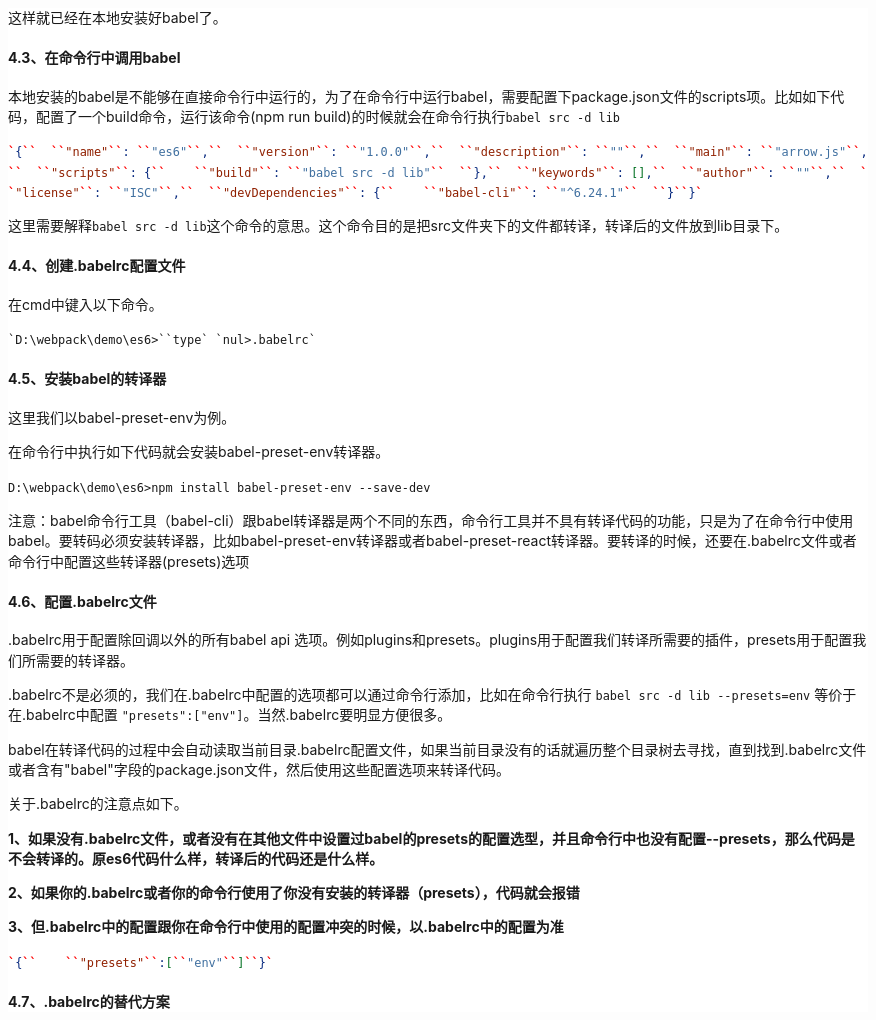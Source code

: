 这样就已经在本地安装好babel了。

#### 4.3、在命令行中调用babel

本地安装的babel是不能够在直接命令行中运行的，为了在命令行中运行babel，需要配置下package.json文件的scripts项。比如如下代码，配置了一个build命令，运行该命令(npm run build)的时候就会在命令行执行`babel src -d lib`

```json
`{``  ``"name"``: ``"es6"``,``  ``"version"``: ``"1.0.0"``,``  ``"description"``: ``""``,``  ``"main"``: ``"arrow.js"``,``  ``"scripts"``: {``    ``"build"``: ``"babel src -d lib"``  ``},``  ``"keywords"``: [],``  ``"author"``: ``""``,``  ``"license"``: ``"ISC"``,``  ``"devDependencies"``: {``    ``"babel-cli"``: ``"^6.24.1"``  ``}``}`
```

这里需要解释`babel src -d lib`这个命令的意思。这个命令目的是把src文件夹下的文件都转译，转译后的文件放到lib目录下。

#### 4.4、创建.babelrc配置文件

在cmd中键入以下命令。

```
`D:\webpack\demo\es6>``type` `nul>.babelrc`
```

#### 4.5、安装babel的转译器

这里我们以babel-preset-env为例。

在命令行中执行如下代码就会安装babel-preset-env转译器。

```
D:\webpack\demo\es6>npm install babel-preset-env --save-dev
```

注意：babel命令行工具（babel-cli）跟babel转译器是两个不同的东西，命令行工具并不具有转译代码的功能，只是为了在命令行中使用babel。要转码必须安装转译器，比如babel-preset-env转译器或者babel-preset-react转译器。要转译的时候，还要在.babelrc文件或者命令行中配置这些转译器(presets)选项

#### 4.6、配置.babelrc文件

.babelrc用于配置除回调以外的所有babel api 选项。例如plugins和presets。plugins用于配置我们转译所需要的插件，presets用于配置我们所需要的转译器。

.babelrc不是必须的，我们在.babelrc中配置的选项都可以通过命令行添加，比如在命令行执行 `babel src -d lib --presets=env` 等价于在.babelrc中配置 `"presets":["env"]`。当然.babelrc要明显方便很多。

babel在转译代码的过程中会自动读取当前目录.babelrc配置文件，如果当前目录没有的话就遍历整个目录树去寻找，直到找到.babelrc文件或者含有"babel"字段的package.json文件，然后使用这些配置选项来转译代码。

关于.babelrc的注意点如下。

**1、如果没有.babelrc文件，或者没有在其他文件中设置过babel的presets的配置选型，并且命令行中也没有配置--presets，那么代码是不会转译的。原es6代码什么样，转译后的代码还是什么样。**

**2、如果你的.babelrc或者你的命令行使用了你没有安装的转译器（presets），代码就会报错**

**3、但.babelrc中的配置跟你在命令行中使用的配置冲突的时候，以.babelrc中的配置为准**

```json
`{``    ``"presets"``:[``"env"``]``}`
```

#### 4.7、.babelrc的替代方案
